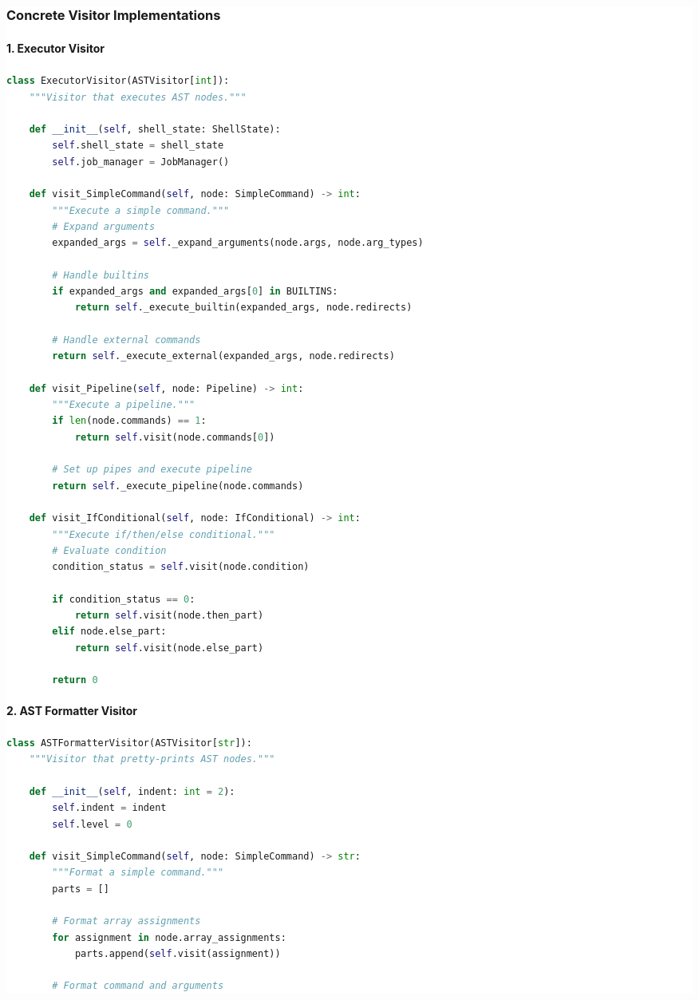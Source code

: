 ### Concrete Visitor Implementations

#### 1. Executor Visitor

```python
class ExecutorVisitor(ASTVisitor[int]):
    """Visitor that executes AST nodes."""
    
    def __init__(self, shell_state: ShellState):
        self.shell_state = shell_state
        self.job_manager = JobManager()
    
    def visit_SimpleCommand(self, node: SimpleCommand) -> int:
        """Execute a simple command."""
        # Expand arguments
        expanded_args = self._expand_arguments(node.args, node.arg_types)
        
        # Handle builtins
        if expanded_args and expanded_args[0] in BUILTINS:
            return self._execute_builtin(expanded_args, node.redirects)
        
        # Handle external commands
        return self._execute_external(expanded_args, node.redirects)
    
    def visit_Pipeline(self, node: Pipeline) -> int:
        """Execute a pipeline."""
        if len(node.commands) == 1:
            return self.visit(node.commands[0])
        
        # Set up pipes and execute pipeline
        return self._execute_pipeline(node.commands)
    
    def visit_IfConditional(self, node: IfConditional) -> int:
        """Execute if/then/else conditional."""
        # Evaluate condition
        condition_status = self.visit(node.condition)
        
        if condition_status == 0:
            return self.visit(node.then_part)
        elif node.else_part:
            return self.visit(node.else_part)
        
        return 0
```

#### 2. AST Formatter Visitor

```python
class ASTFormatterVisitor(ASTVisitor[str]):
    """Visitor that pretty-prints AST nodes."""
    
    def __init__(self, indent: int = 2):
        self.indent = indent
        self.level = 0
    
    def visit_SimpleCommand(self, node: SimpleCommand) -> str:
        """Format a simple command."""
        parts = []
        
        # Format array assignments
        for assignment in node.array_assignments:
            parts.append(self.visit(assignment))
        
        # Format command and arguments
```